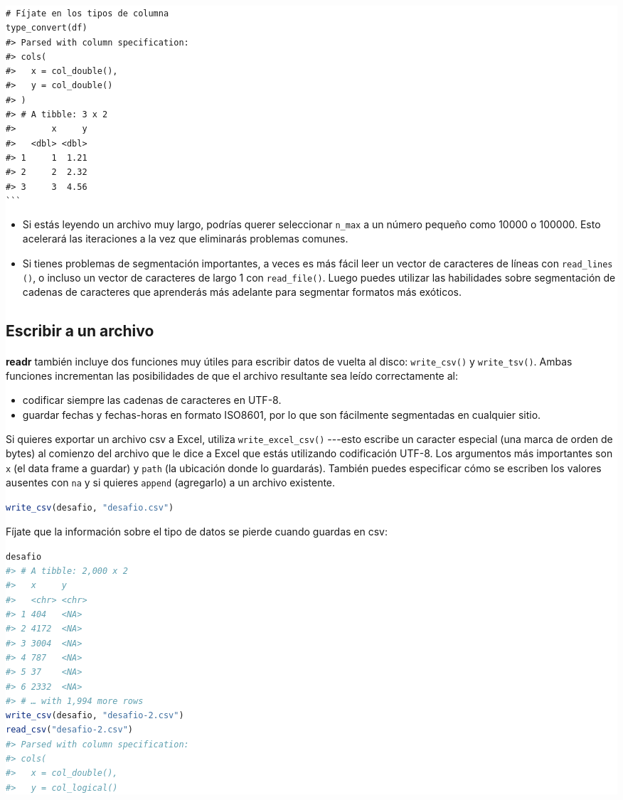     # Fíjate en los tipos de columna
    type_convert(df)
    #> Parsed with column specification:
    #> cols(
    #>   x = col_double(),
    #>   y = col_double()
    #> )
    #> # A tibble: 3 x 2
    #>       x     y
    #>   <dbl> <dbl>
    #> 1     1  1.21
    #> 2     2  2.32
    #> 3     3  4.56
    ```
    
*   Si estás leyendo un archivo muy largo, podrías querer seleccionar `n_max` a un número pequeño como 10000 o 100000. Esto acelerará las iteraciones a la vez que eliminarás problemas comunes.

*   Si tienes problemas de segmentación importantes, a veces es más fácil leer un vector de caracteres de líneas con `read_lines()`, o incluso un vector de caracteres de largo 1 con `read_file()`. Luego puedes utilizar las habilidades sobre segmentación de cadenas de caracteres que aprenderás más adelante para segmentar formatos más exóticos.

## Escribir a un archivo

**readr** también incluye dos funciones muy útiles para escribir datos de vuelta al disco: `write_csv()` y `write_tsv()`. Ambas funciones incrementan las posibilidades de que el archivo resultante sea leído correctamente al: 

* codificar siempre las cadenas de caracteres en UTF-8.
* guardar fechas y fechas-horas en formato ISO8601, por lo que son fácilmente segmentadas en cualquier sitio.

Si quieres exportar un archivo csv a Excel, utiliza `write_excel_csv()` ---esto escribe un caracter especial (una marca de orden de bytes) al comienzo del archivo que le dice a Excel que estás utilizando codificación UTF-8.
Los argumentos más importantes son `x` (el data frame a guardar) y `path` (la ubicación donde lo guardarás). También puedes especificar cómo se escriben los valores ausentes con `na` y si quieres `append` (agregarlo) a un archivo existente.


```r
write_csv(desafio, "desafio.csv")
```

Fíjate que la información sobre el tipo de datos se pierde cuando guardas en csv:


```r
desafio
#> # A tibble: 2,000 x 2
#>   x     y    
#>   <chr> <chr>
#> 1 404   <NA> 
#> 2 4172  <NA> 
#> 3 3004  <NA> 
#> 4 787   <NA> 
#> 5 37    <NA> 
#> 6 2332  <NA> 
#> # … with 1,994 more rows
write_csv(desafio, "desafio-2.csv")
read_csv("desafio-2.csv")
#> Parsed with column specification:
#> cols(
#>   x = col_double(),
#>   y = col_logical()
```